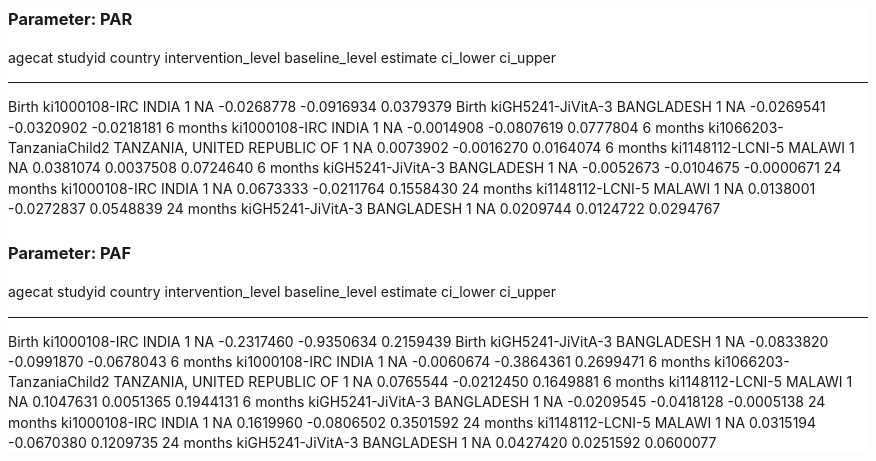 
### Parameter: PAR


agecat      studyid                    country                        intervention_level   baseline_level      estimate     ci_lower     ci_upper
----------  -------------------------  -----------------------------  -------------------  ---------------  -----------  -----------  -----------
Birth       ki1000108-IRC              INDIA                          1                    NA                -0.0268778   -0.0916934    0.0379379
Birth       kiGH5241-JiVitA-3          BANGLADESH                     1                    NA                -0.0269541   -0.0320902   -0.0218181
6 months    ki1000108-IRC              INDIA                          1                    NA                -0.0014908   -0.0807619    0.0777804
6 months    ki1066203-TanzaniaChild2   TANZANIA, UNITED REPUBLIC OF   1                    NA                 0.0073902   -0.0016270    0.0164074
6 months    ki1148112-LCNI-5           MALAWI                         1                    NA                 0.0381074    0.0037508    0.0724640
6 months    kiGH5241-JiVitA-3          BANGLADESH                     1                    NA                -0.0052673   -0.0104675   -0.0000671
24 months   ki1000108-IRC              INDIA                          1                    NA                 0.0673333   -0.0211764    0.1558430
24 months   ki1148112-LCNI-5           MALAWI                         1                    NA                 0.0138001   -0.0272837    0.0548839
24 months   kiGH5241-JiVitA-3          BANGLADESH                     1                    NA                 0.0209744    0.0124722    0.0294767


### Parameter: PAF


agecat      studyid                    country                        intervention_level   baseline_level      estimate     ci_lower     ci_upper
----------  -------------------------  -----------------------------  -------------------  ---------------  -----------  -----------  -----------
Birth       ki1000108-IRC              INDIA                          1                    NA                -0.2317460   -0.9350634    0.2159439
Birth       kiGH5241-JiVitA-3          BANGLADESH                     1                    NA                -0.0833820   -0.0991870   -0.0678043
6 months    ki1000108-IRC              INDIA                          1                    NA                -0.0060674   -0.3864361    0.2699471
6 months    ki1066203-TanzaniaChild2   TANZANIA, UNITED REPUBLIC OF   1                    NA                 0.0765544   -0.0212450    0.1649881
6 months    ki1148112-LCNI-5           MALAWI                         1                    NA                 0.1047631    0.0051365    0.1944131
6 months    kiGH5241-JiVitA-3          BANGLADESH                     1                    NA                -0.0209545   -0.0418128   -0.0005138
24 months   ki1000108-IRC              INDIA                          1                    NA                 0.1619960   -0.0806502    0.3501592
24 months   ki1148112-LCNI-5           MALAWI                         1                    NA                 0.0315194   -0.0670380    0.1209735
24 months   kiGH5241-JiVitA-3          BANGLADESH                     1                    NA                 0.0427420    0.0251592    0.0600077
